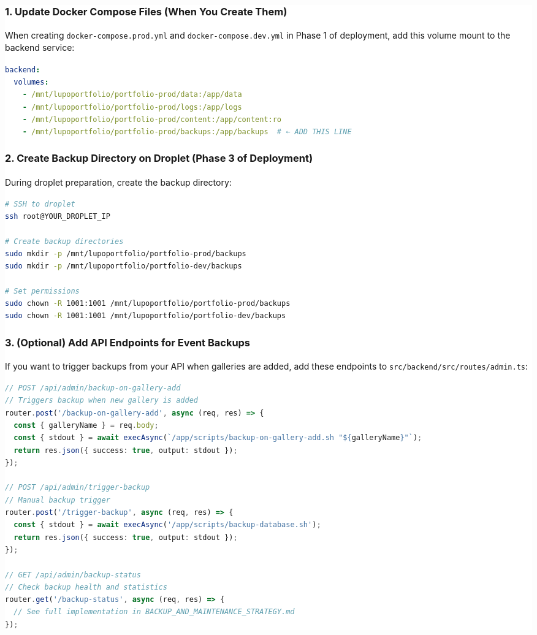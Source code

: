 ### 1. Update Docker Compose Files (When You Create Them)

When creating `docker-compose.prod.yml` and `docker-compose.dev.yml` in Phase 1 of deployment, add this volume mount to the backend service:

```yaml
backend:
  volumes:
    - /mnt/lupoportfolio/portfolio-prod/data:/app/data
    - /mnt/lupoportfolio/portfolio-prod/logs:/app/logs
    - /mnt/lupoportfolio/portfolio-prod/content:/app/content:ro
    - /mnt/lupoportfolio/portfolio-prod/backups:/app/backups  # ← ADD THIS LINE
```

### 2. Create Backup Directory on Droplet (Phase 3 of Deployment)

During droplet preparation, create the backup directory:

```bash
# SSH to droplet
ssh root@YOUR_DROPLET_IP

# Create backup directories
sudo mkdir -p /mnt/lupoportfolio/portfolio-prod/backups
sudo mkdir -p /mnt/lupoportfolio/portfolio-dev/backups

# Set permissions
sudo chown -R 1001:1001 /mnt/lupoportfolio/portfolio-prod/backups
sudo chown -R 1001:1001 /mnt/lupoportfolio/portfolio-dev/backups
```

### 3. (Optional) Add API Endpoints for Event Backups

If you want to trigger backups from your API when galleries are added, add these endpoints to `src/backend/src/routes/admin.ts`:

```typescript
// POST /api/admin/backup-on-gallery-add
// Triggers backup when new gallery is added
router.post('/backup-on-gallery-add', async (req, res) => {
  const { galleryName } = req.body;
  const { stdout } = await execAsync(`/app/scripts/backup-on-gallery-add.sh "${galleryName}"`);
  return res.json({ success: true, output: stdout });
});

// POST /api/admin/trigger-backup
// Manual backup trigger
router.post('/trigger-backup', async (req, res) => {
  const { stdout } = await execAsync('/app/scripts/backup-database.sh');
  return res.json({ success: true, output: stdout });
});

// GET /api/admin/backup-status
// Check backup health and statistics
router.get('/backup-status', async (req, res) => {
  // See full implementation in BACKUP_AND_MAINTENANCE_STRATEGY.md
});
```

